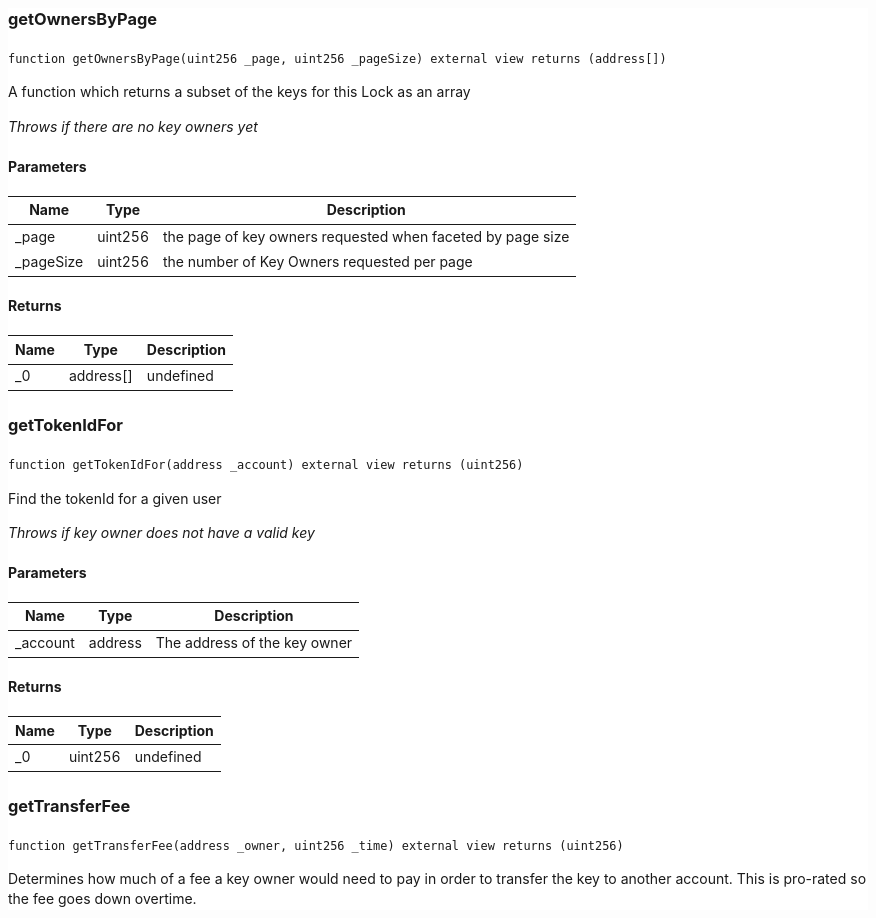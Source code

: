 ### getOwnersByPage

```solidity
function getOwnersByPage(uint256 _page, uint256 _pageSize) external view returns (address[])
```

A function which returns a subset of the keys for this Lock as an array

*Throws if there are no key owners yet*

#### Parameters

| Name | Type | Description |
|---|---|---|
| _page | uint256 | the page of key owners requested when faceted by page size |
| _pageSize | uint256 | the number of Key Owners requested per page |

#### Returns

| Name | Type | Description |
|---|---|---|
| _0 | address[] | undefined |

### getTokenIdFor

```solidity
function getTokenIdFor(address _account) external view returns (uint256)
```

Find the tokenId for a given user

*Throws if key owner does not have a valid key*

#### Parameters

| Name | Type | Description |
|---|---|---|
| _account | address | The address of the key owner |

#### Returns

| Name | Type | Description |
|---|---|---|
| _0 | uint256 | undefined |

### getTransferFee

```solidity
function getTransferFee(address _owner, uint256 _time) external view returns (uint256)
```

Determines how much of a fee a key owner would need to pay in order to transfer the key to another account.  This is pro-rated so the fee goes down overtime.

